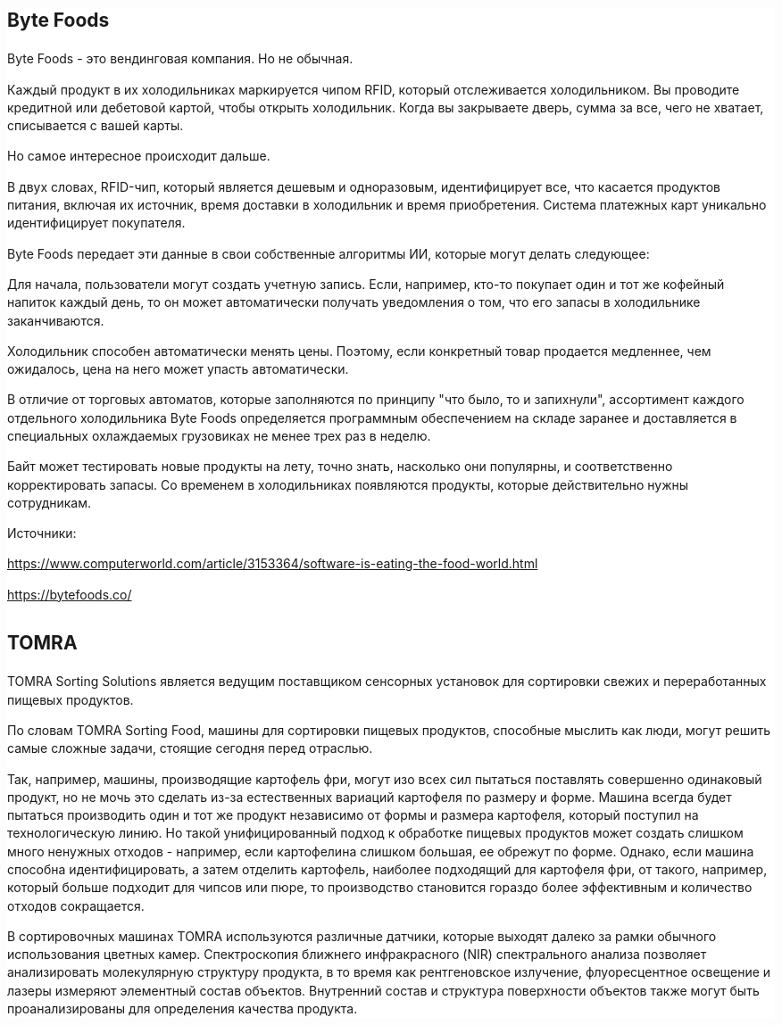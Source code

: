 
## Byte Foods

Byte Foods - это вендинговая компания. Но не обычная. 

Каждый продукт в их холодильниках маркируется чипом RFID, который отслеживается холодильником. Вы проводите кредитной или дебетовой картой, чтобы открыть холодильник. Когда вы закрываете дверь, сумма за все, чего не хватает, списывается с вашей карты.

Но самое интересное происходит дальше.

В двух словах, RFID-чип, который является дешевым и одноразовым, идентифицирует все, что касается продуктов питания, включая их источник, время доставки в холодильник и время приобретения. Система платежных карт уникально идентифицирует покупателя.

Byte Foods передает эти данные в свои собственные алгоритмы ИИ, которые могут делать следующее:

 Для начала, пользователи могут создать учетную запись. Если, например, кто-то покупает один и тот же кофейный напиток каждый день, то он может автоматически получать уведомления о том, что его запасы в холодильнике заканчиваются.

Холодильник способен автоматически менять цены. Поэтому, если конкретный товар продается медленнее, чем ожидалось, цена на него может упасть автоматически.

В отличие от торговых автоматов, которые заполняются по принципу "что было, то и запихнули", ассортимент каждого отдельного холодильника Byte Foods определяется программным обеспечением на складе заранее и доставляется в специальных охлаждаемых грузовиках не менее трех раз в неделю.

Байт может тестировать новые продукты на лету, точно знать, насколько они популярны, и соответственно корректировать запасы. Со временем в холодильниках появляются продукты, которые действительно нужны сотрудникам.

Источники:

<https://www.computerworld.com/article/3153364/software-is-eating-the-food-world.html>

<https://bytefoods.co/>

 

## TOMRA 

TOMRA Sorting Solutions является ведущим поставщиком сенсорных установок для сортировки свежих и переработанных пищевых продуктов.

По словам TOMRA Sorting Food, машины для сортировки пищевых продуктов, способные мыслить как люди, могут решить самые сложные задачи, стоящие сегодня перед отраслью.

Так, например, машины, производящие картофель фри, могут изо всех сил пытаться поставлять совершенно одинаковый продукт, но не мочь это сделать из-за естественных вариаций картофеля по размеру и форме. Машина всегда будет пытаться производить один и тот же продукт независимо от формы и размера картофеля, который поступил на технологическую линию. Но такой унифицированный подход к обработке пищевых продуктов может создать слишком много ненужных отходов - например, если картофелина слишком большая, ее обрежут по форме. Однако, если машина способна идентифицировать, а затем отделить картофель, наиболее подходящий для картофеля фри, от такого, например, который больше подходит для чипсов или пюре, то производство становится гораздо более эффективным и количество отходов сокращается.

В сортировочных машинах TOMRA используются различные датчики, которые выходят далеко за рамки обычного использования цветных камер. Спектроскопия ближнего инфракрасного (NIR) спектрального анализа позволяет анализировать молекулярную структуру продукта, в то время как рентгеновское излучение, флуоресцентное освещение и лазеры измеряют элементный состав объектов. Внутренний состав и структура поверхности объектов также могут быть проанализированы для определения качества продукта.
